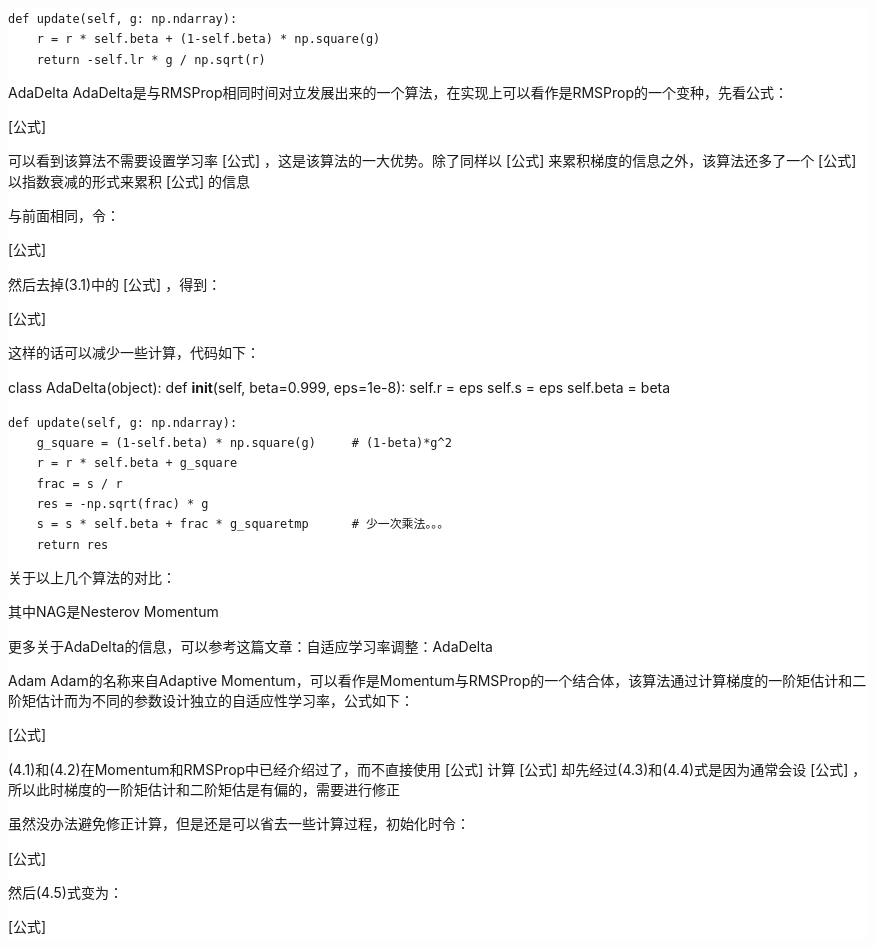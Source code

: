     def update(self, g: np.ndarray):
        r = r * self.beta + (1-self.beta) * np.square(g)
        return -self.lr * g / np.sqrt(r)


AdaDelta
AdaDelta是与RMSProp相同时间对立发展出来的一个算法，在实现上可以看作是RMSProp的一个变种，先看公式：

[公式]

可以看到该算法不需要设置学习率 [公式] ，这是该算法的一大优势。除了同样以 [公式] 来累积梯度的信息之外，该算法还多了一个 [公式] 以指数衰减的形式来累积 [公式] 的信息

与前面相同，令：

[公式]

然后去掉(3.1)中的 [公式] ，得到：

[公式]

这样的话可以减少一些计算，代码如下：

class AdaDelta(object):
    def __init__(self, beta=0.999, eps=1e-8):
        self.r = eps
        self.s = eps
        self.beta = beta

    def update(self, g: np.ndarray):
        g_square = (1-self.beta) * np.square(g)     # (1-beta)*g^2
        r = r * self.beta + g_square
        frac = s / r
        res = -np.sqrt(frac) * g
        s = s * self.beta + frac * g_squaretmp      # 少一次乘法。。。
        return res
关于以上几个算法的对比：


其中NAG是Nesterov Momentum


更多关于AdaDelta的信息，可以参考这篇文章：自适应学习率调整：AdaDelta



Adam
Adam的名称来自Adaptive Momentum，可以看作是Momentum与RMSProp的一个结合体，该算法通过计算梯度的一阶矩估计和二阶矩估计而为不同的参数设计独立的自适应性学习率，公式如下：

[公式]

(4.1)和(4.2)在Momentum和RMSProp中已经介绍过了，而不直接使用 [公式] 计算 [公式] 却先经过(4.3)和(4.4)式是因为通常会设 [公式] ，所以此时梯度的一阶矩估计和二阶矩估是有偏的，需要进行修正

虽然没办法避免修正计算，但是还是可以省去一些计算过程，初始化时令：

[公式]

然后(4.5)式变为：

[公式]
